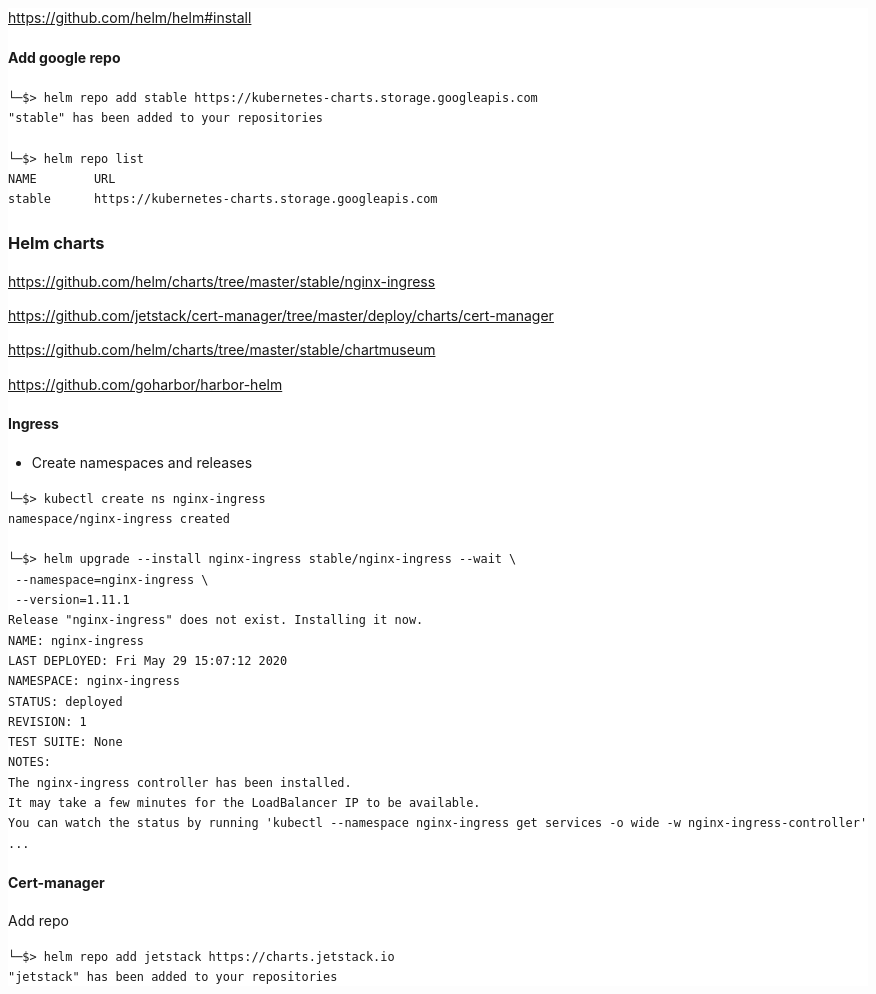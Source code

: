 https://github.com/helm/helm#install

#### Add google repo

```
└─$> helm repo add stable https://kubernetes-charts.storage.googleapis.com
"stable" has been added to your repositories

└─$> helm repo list
NAME    	URL                                             
stable  	https://kubernetes-charts.storage.googleapis.com

```

### Helm charts

https://github.com/helm/charts/tree/master/stable/nginx-ingress

https://github.com/jetstack/cert-manager/tree/master/deploy/charts/cert-manager

https://github.com/helm/charts/tree/master/stable/chartmuseum

https://github.com/goharbor/harbor-helm

#### Ingress

* Create namespaces and releases

```
└─$> kubectl create ns nginx-ingress
namespace/nginx-ingress created

└─$> helm upgrade --install nginx-ingress stable/nginx-ingress --wait \
 --namespace=nginx-ingress \
 --version=1.11.1
Release "nginx-ingress" does not exist. Installing it now.
NAME: nginx-ingress
LAST DEPLOYED: Fri May 29 15:07:12 2020
NAMESPACE: nginx-ingress
STATUS: deployed
REVISION: 1
TEST SUITE: None
NOTES:
The nginx-ingress controller has been installed.
It may take a few minutes for the LoadBalancer IP to be available.
You can watch the status by running 'kubectl --namespace nginx-ingress get services -o wide -w nginx-ingress-controller'
...
```


#### Cert-manager

Add repo
```
└─$> helm repo add jetstack https://charts.jetstack.io
"jetstack" has been added to your repositories
```
